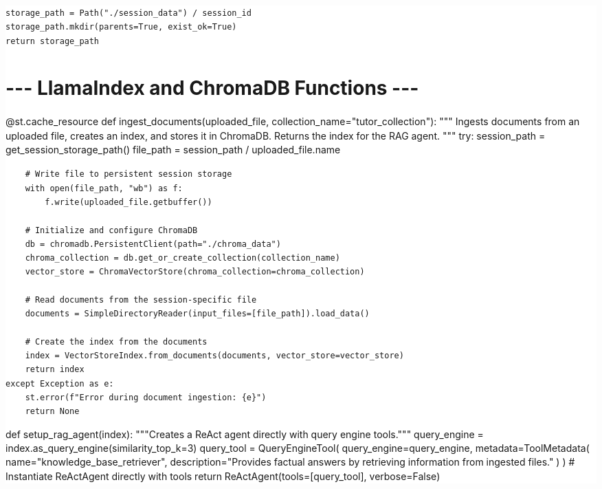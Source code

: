     storage_path = Path("./session_data") / session_id
    storage_path.mkdir(parents=True, exist_ok=True)
    return storage_path

# --- LlamaIndex and ChromaDB Functions ---
@st.cache_resource
def ingest_documents(uploaded_file, collection_name="tutor_collection"):
    """
    Ingests documents from an uploaded file, creates an index, and stores it in ChromaDB.
    Returns the index for the RAG agent.
    """
    try:
        session_path = get_session_storage_path()
        file_path = session_path / uploaded_file.name
        
        # Write file to persistent session storage
        with open(file_path, "wb") as f:
            f.write(uploaded_file.getbuffer())
        
        # Initialize and configure ChromaDB
        db = chromadb.PersistentClient(path="./chroma_data")
        chroma_collection = db.get_or_create_collection(collection_name)
        vector_store = ChromaVectorStore(chroma_collection=chroma_collection)
        
        # Read documents from the session-specific file
        documents = SimpleDirectoryReader(input_files=[file_path]).load_data()
        
        # Create the index from the documents
        index = VectorStoreIndex.from_documents(documents, vector_store=vector_store)
        return index
    except Exception as e:
        st.error(f"Error during document ingestion: {e}")
        return None

def setup_rag_agent(index):
    """Creates a ReAct agent directly with query engine tools."""
    query_engine = index.as_query_engine(similarity_top_k=3)
    query_tool = QueryEngineTool(
        query_engine=query_engine,
        metadata=ToolMetadata(
            name="knowledge_base_retriever",
            description="Provides factual answers by retrieving information from ingested files."
        )
    )
    # Instantiate ReActAgent directly with tools
    return ReActAgent(tools=[query_tool], verbose=False)
